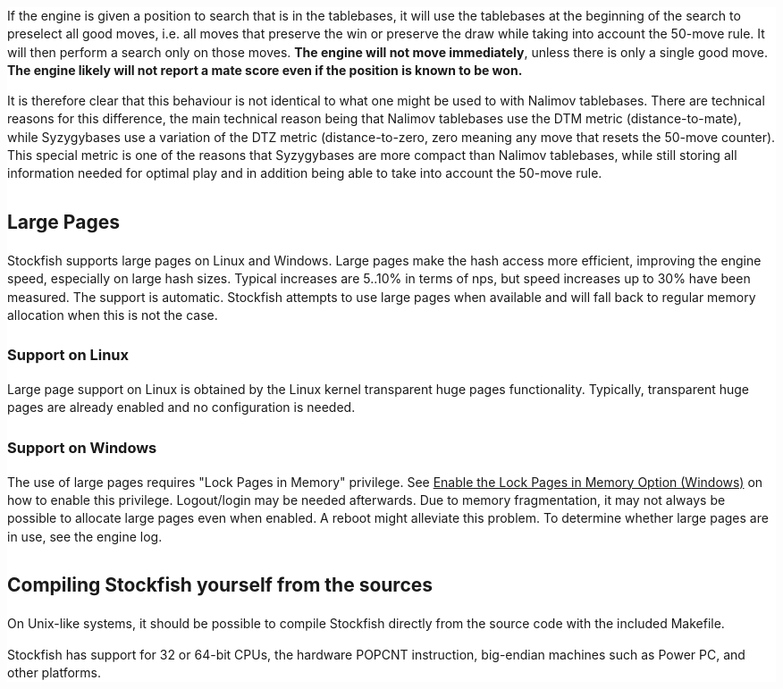 If the engine is given a position to search that is in the tablebases, it
will use the tablebases at the beginning of the search to preselect all
good moves, i.e. all moves that preserve the win or preserve the draw while
taking into account the 50-move rule.
It will then perform a search only on those moves. **The engine will not move
immediately**, unless there is only a single good move. **The engine likely
will not report a mate score even if the position is known to be won.**

It is therefore clear that this behaviour is not identical to what one might
be used to with Nalimov tablebases. There are technical reasons for this
difference, the main technical reason being that Nalimov tablebases use the
DTM metric (distance-to-mate), while Syzygybases use a variation of the
DTZ metric (distance-to-zero, zero meaning any move that resets the 50-move
counter). This special metric is one of the reasons that Syzygybases are
more compact than Nalimov tablebases, while still storing all information
needed for optimal play and in addition being able to take into account
the 50-move rule.

## Large Pages

Stockfish supports large pages on Linux and Windows. Large pages make
the hash access more efficient, improving the engine speed, especially
on large hash sizes. Typical increases are 5..10% in terms of nps, but
speed increases up to 30% have been measured. The support is
automatic. Stockfish attempts to use large pages when available and
will fall back to regular memory allocation when this is not the case.

### Support on Linux

Large page support on Linux is obtained by the Linux kernel
transparent huge pages functionality. Typically, transparent huge pages
are already enabled and no configuration is needed.

### Support on Windows

The use of large pages requires "Lock Pages in Memory" privilege. See
[Enable the Lock Pages in Memory Option (Windows)](https://docs.microsoft.com/en-us/sql/database-engine/configure-windows/enable-the-lock-pages-in-memory-option-windows)
on how to enable this privilege. Logout/login may be needed
afterwards. Due to memory fragmentation, it may not always be
possible to allocate large pages even when enabled. A reboot
might alleviate this problem. To determine whether large pages
are in use, see the engine log.

## Compiling Stockfish yourself from the sources

On Unix-like systems, it should be possible to compile Stockfish
directly from the source code with the included Makefile.

Stockfish has support for 32 or 64-bit CPUs, the hardware POPCNT
instruction, big-endian machines such as Power PC, and other platforms.
